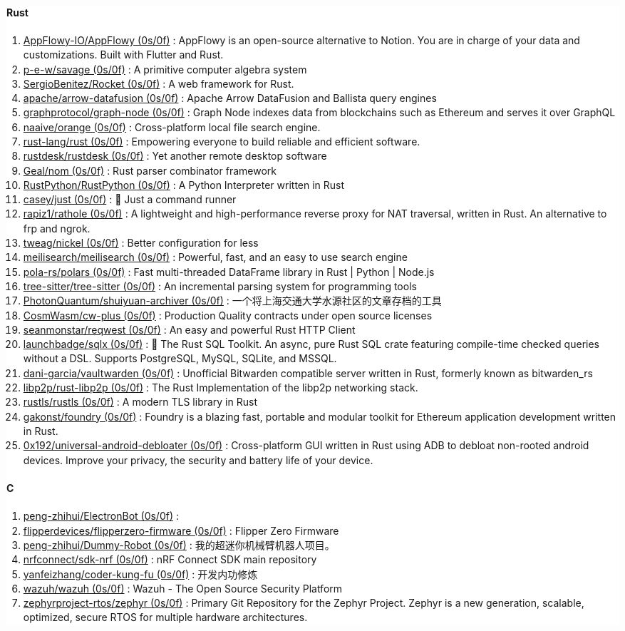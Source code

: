 #### Rust
1. [AppFlowy-IO/AppFlowy (0s/0f)](https://github.com/AppFlowy-IO/AppFlowy) : AppFlowy is an open-source alternative to Notion. You are in charge of your data and customizations. Built with Flutter and Rust.
2. [p-e-w/savage (0s/0f)](https://github.com/p-e-w/savage) : A primitive computer algebra system
3. [SergioBenitez/Rocket (0s/0f)](https://github.com/SergioBenitez/Rocket) : A web framework for Rust.
4. [apache/arrow-datafusion (0s/0f)](https://github.com/apache/arrow-datafusion) : Apache Arrow DataFusion and Ballista query engines
5. [graphprotocol/graph-node (0s/0f)](https://github.com/graphprotocol/graph-node) : Graph Node indexes data from blockchains such as Ethereum and serves it over GraphQL
6. [naaive/orange (0s/0f)](https://github.com/naaive/orange) : Cross-platform local file search engine.
7. [rust-lang/rust (0s/0f)](https://github.com/rust-lang/rust) : Empowering everyone to build reliable and efficient software.
8. [rustdesk/rustdesk (0s/0f)](https://github.com/rustdesk/rustdesk) : Yet another remote desktop software
9. [Geal/nom (0s/0f)](https://github.com/Geal/nom) : Rust parser combinator framework
10. [RustPython/RustPython (0s/0f)](https://github.com/RustPython/RustPython) : A Python Interpreter written in Rust
11. [casey/just (0s/0f)](https://github.com/casey/just) : 🤖 Just a command runner
12. [rapiz1/rathole (0s/0f)](https://github.com/rapiz1/rathole) : A lightweight and high-performance reverse proxy for NAT traversal, written in Rust. An alternative to frp and ngrok.
13. [tweag/nickel (0s/0f)](https://github.com/tweag/nickel) : Better configuration for less
14. [meilisearch/meilisearch (0s/0f)](https://github.com/meilisearch/meilisearch) : Powerful, fast, and an easy to use search engine
15. [pola-rs/polars (0s/0f)](https://github.com/pola-rs/polars) : Fast multi-threaded DataFrame library in Rust | Python | Node.js
16. [tree-sitter/tree-sitter (0s/0f)](https://github.com/tree-sitter/tree-sitter) : An incremental parsing system for programming tools
17. [PhotonQuantum/shuiyuan-archiver (0s/0f)](https://github.com/PhotonQuantum/shuiyuan-archiver) : 一个将上海交通大学水源社区的文章存档的工具
18. [CosmWasm/cw-plus (0s/0f)](https://github.com/CosmWasm/cw-plus) : Production Quality contracts under open source licenses
19. [seanmonstar/reqwest (0s/0f)](https://github.com/seanmonstar/reqwest) : An easy and powerful Rust HTTP Client
20. [launchbadge/sqlx (0s/0f)](https://github.com/launchbadge/sqlx) : 🧰 The Rust SQL Toolkit. An async, pure Rust SQL crate featuring compile-time checked queries without a DSL. Supports PostgreSQL, MySQL, SQLite, and MSSQL.
21. [dani-garcia/vaultwarden (0s/0f)](https://github.com/dani-garcia/vaultwarden) : Unofficial Bitwarden compatible server written in Rust, formerly known as bitwarden_rs
22. [libp2p/rust-libp2p (0s/0f)](https://github.com/libp2p/rust-libp2p) : The Rust Implementation of the libp2p networking stack.
23. [rustls/rustls (0s/0f)](https://github.com/rustls/rustls) : A modern TLS library in Rust
24. [gakonst/foundry (0s/0f)](https://github.com/gakonst/foundry) : Foundry is a blazing fast, portable and modular toolkit for Ethereum application development written in Rust.
25. [0x192/universal-android-debloater (0s/0f)](https://github.com/0x192/universal-android-debloater) : Cross-platform GUI written in Rust using ADB to debloat non-rooted android devices. Improve your privacy, the security and battery life of your device.

#### C
1. [peng-zhihui/ElectronBot (0s/0f)](https://github.com/peng-zhihui/ElectronBot) : 
2. [flipperdevices/flipperzero-firmware (0s/0f)](https://github.com/flipperdevices/flipperzero-firmware) : Flipper Zero Firmware
3. [peng-zhihui/Dummy-Robot (0s/0f)](https://github.com/peng-zhihui/Dummy-Robot) : 我的超迷你机械臂机器人项目。
4. [nrfconnect/sdk-nrf (0s/0f)](https://github.com/nrfconnect/sdk-nrf) : nRF Connect SDK main repository
5. [yanfeizhang/coder-kung-fu (0s/0f)](https://github.com/yanfeizhang/coder-kung-fu) : 开发内功修炼
6. [wazuh/wazuh (0s/0f)](https://github.com/wazuh/wazuh) : Wazuh - The Open Source Security Platform
7. [zephyrproject-rtos/zephyr (0s/0f)](https://github.com/zephyrproject-rtos/zephyr) : Primary Git Repository for the Zephyr Project. Zephyr is a new generation, scalable, optimized, secure RTOS for multiple hardware architectures.